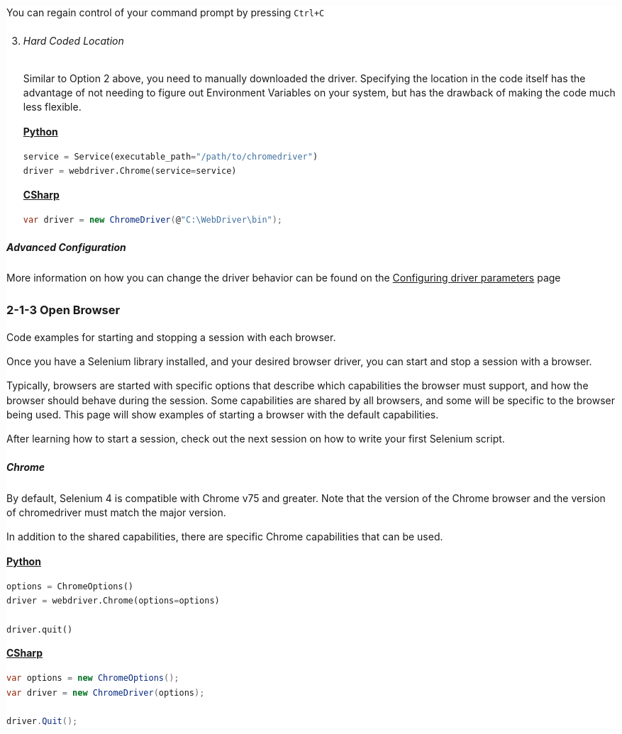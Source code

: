    You can regain control of  your command prompt by pressing `Ctrl+C`

3. ###### Hard Coded Location

   Similar to Option 2 above, you need to manually downloaded the driver. Specifying the location in the code itself has the advantage of not needing to figure out Environment Variables on your system, but has the drawback of making the code much less flexible.

   **<u>Python</u>**

   ```python
   service = Service(executable_path="/path/to/chromedriver")
   driver = webdriver.Chrome(service=service)
   ```

   **<u>CSharp</u>**

   ```c#
   var driver = new ChromeDriver(@"C:\WebDriver\bin");
   ```

##### Advanced Configuration

More information on how you can change the driver behavior can be found on the [Configuring driver parameters](https://www.selenium.dev/documentation/webdriver/drivers/) page

### 2-1-3 Open Browser

Code examples for starting and stopping a session with each browser.

Once you have a Selenium library installed, and your desired browser driver, you can start and stop a session with a browser.

Typically, browsers are started with specific options that describe which capabilities the browser must support, and how the browser should behave during the session. Some capabilities are shared by all browsers, and some will be specific to the browser being used. This page will show examples of starting a browser with the default capabilities.

After learning how to start a session, check out the next session on how to write your first Selenium script.

##### Chrome

By default, Selenium 4 is compatible with Chrome v75 and greater. Note that the version of the Chrome browser and the version of chromedriver must match the major version.

In addition to the shared capabilities, there are specific Chrome capabilities that can be used.

**<u>Python</u>**

```python
options = ChromeOptions()
driver = webdriver.Chrome(options=options)

driver.quit()
```

**<u>CSharp</u>**

```c#
var options = new ChromeOptions();
var driver = new ChromeDriver(options);

driver.Quit();
```
